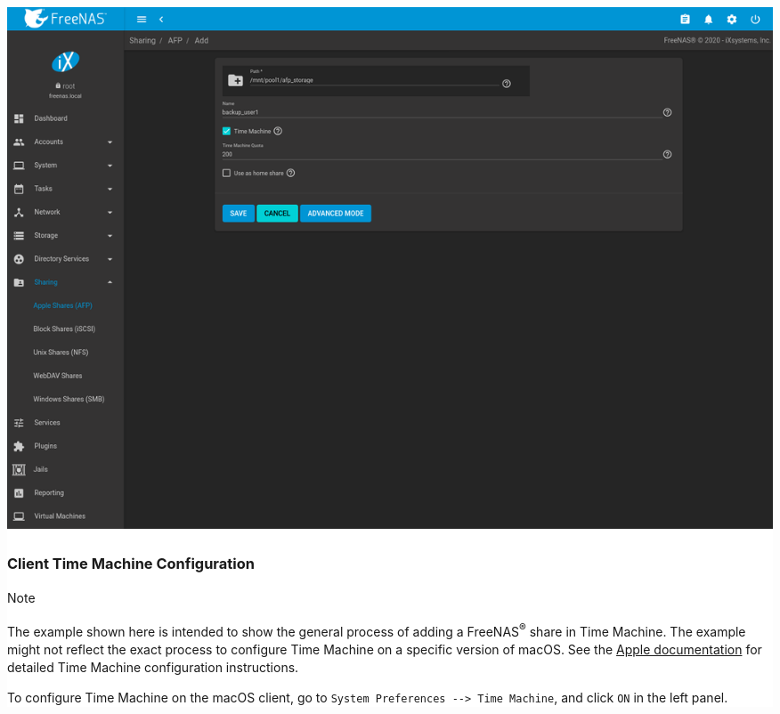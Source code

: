 ![Setting an AFP Share Quota](images/sharing-apple-afp-add-example.png)

</div>

### Client Time Machine Configuration

<div class="note">

<div class="title">

Note

</div>

The example shown here is intended to show the general process of adding
a FreeNAS<sup>®</sup> share in Time Machine. The example might not
reflect the exact process to configure Time Machine on a specific
version of macOS. See the [Apple
documentation](https://support.apple.com/en-us/HT201250) for detailed
Time Machine configuration instructions.

</div>

To configure Time Machine on the macOS client, go to
`System Preferences --> Time Machine`, and click `ON` in the left panel.
